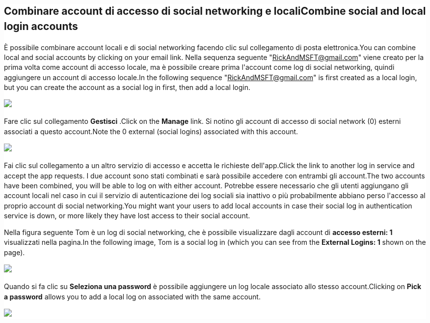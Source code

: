 ## <a name="combine-social-and-local-login-accounts"></a><span data-ttu-id="b0b5e-222">Combinare account di accesso di social networking e locali</span><span class="sxs-lookup"><span data-stu-id="b0b5e-222">Combine social and local login accounts</span></span>

<span data-ttu-id="b0b5e-223">È possibile combinare account locali e di social networking facendo clic sul collegamento di posta elettronica.</span><span class="sxs-lookup"><span data-stu-id="b0b5e-223">You can combine local and social accounts by clicking on your email link.</span></span> <span data-ttu-id="b0b5e-224">Nella sequenza seguente &quot;RickAndMSFT@gmail.com&quot; viene creato per la prima volta come account di accesso locale, ma è possibile creare prima l'account come log di social networking, quindi aggiungere un account di accesso locale.</span><span class="sxs-lookup"><span data-stu-id="b0b5e-224">In the following sequence &quot;RickAndMSFT@gmail.com&quot; is first created as a local login, but you can create the account as a social log in first, then add a local login.</span></span>

![](two-factor-authentication-using-sms-and-email-with-aspnet-identity/_static/image13.png)

<span data-ttu-id="b0b5e-225">Fare clic sul collegamento **Gestisci** .</span><span class="sxs-lookup"><span data-stu-id="b0b5e-225">Click on the **Manage** link.</span></span> <span data-ttu-id="b0b5e-226">Si notino gli account di accesso di social network (0) esterni associati a questo account.</span><span class="sxs-lookup"><span data-stu-id="b0b5e-226">Note the 0 external (social logins) associated with this account.</span></span>

![](two-factor-authentication-using-sms-and-email-with-aspnet-identity/_static/image14.png)

<span data-ttu-id="b0b5e-227">Fai clic sul collegamento a un altro servizio di accesso e accetta le richieste dell'app.</span><span class="sxs-lookup"><span data-stu-id="b0b5e-227">Click the link to another log in service and accept the app requests.</span></span> <span data-ttu-id="b0b5e-228">I due account sono stati combinati e sarà possibile accedere con entrambi gli account.</span><span class="sxs-lookup"><span data-stu-id="b0b5e-228">The two accounts have been combined, you will be able to log on with either account.</span></span> <span data-ttu-id="b0b5e-229">Potrebbe essere necessario che gli utenti aggiungano gli account locali nel caso in cui il servizio di autenticazione dei log sociali sia inattivo o più probabilmente abbiano perso l'accesso al proprio account di social networking.</span><span class="sxs-lookup"><span data-stu-id="b0b5e-229">You might want your users to add local accounts in case their social log in authentication service is down, or more likely they have lost access to their social account.</span></span>

<span data-ttu-id="b0b5e-230">Nella figura seguente Tom è un log di social networking, che è possibile visualizzare dagli account di **accesso esterni: 1** visualizzati nella pagina.</span><span class="sxs-lookup"><span data-stu-id="b0b5e-230">In the following image, Tom is a social log in (which you can see from the **External Logins: 1** shown on the page).</span></span>

![](two-factor-authentication-using-sms-and-email-with-aspnet-identity/_static/image15.png)

<span data-ttu-id="b0b5e-231">Quando si fa clic su **Seleziona una password** è possibile aggiungere un log locale associato allo stesso account.</span><span class="sxs-lookup"><span data-stu-id="b0b5e-231">Clicking on **Pick a password** allows you to add a local log on associated with the same account.</span></span>

![](two-factor-authentication-using-sms-and-email-with-aspnet-identity/_static/image16.png)
